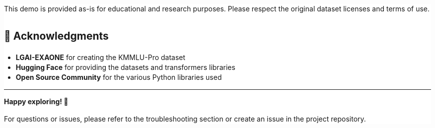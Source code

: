This demo is provided as-is for educational and research purposes. Please respect the original dataset licenses and terms of use.

## 🙏 Acknowledgments

- **LGAI-EXAONE** for creating the KMMLU-Pro dataset
- **Hugging Face** for providing the datasets and transformers libraries
- **Open Source Community** for the various Python libraries used

---

**Happy exploring! 🚀**

For questions or issues, please refer to the troubleshooting section or create an issue in the project repository. 